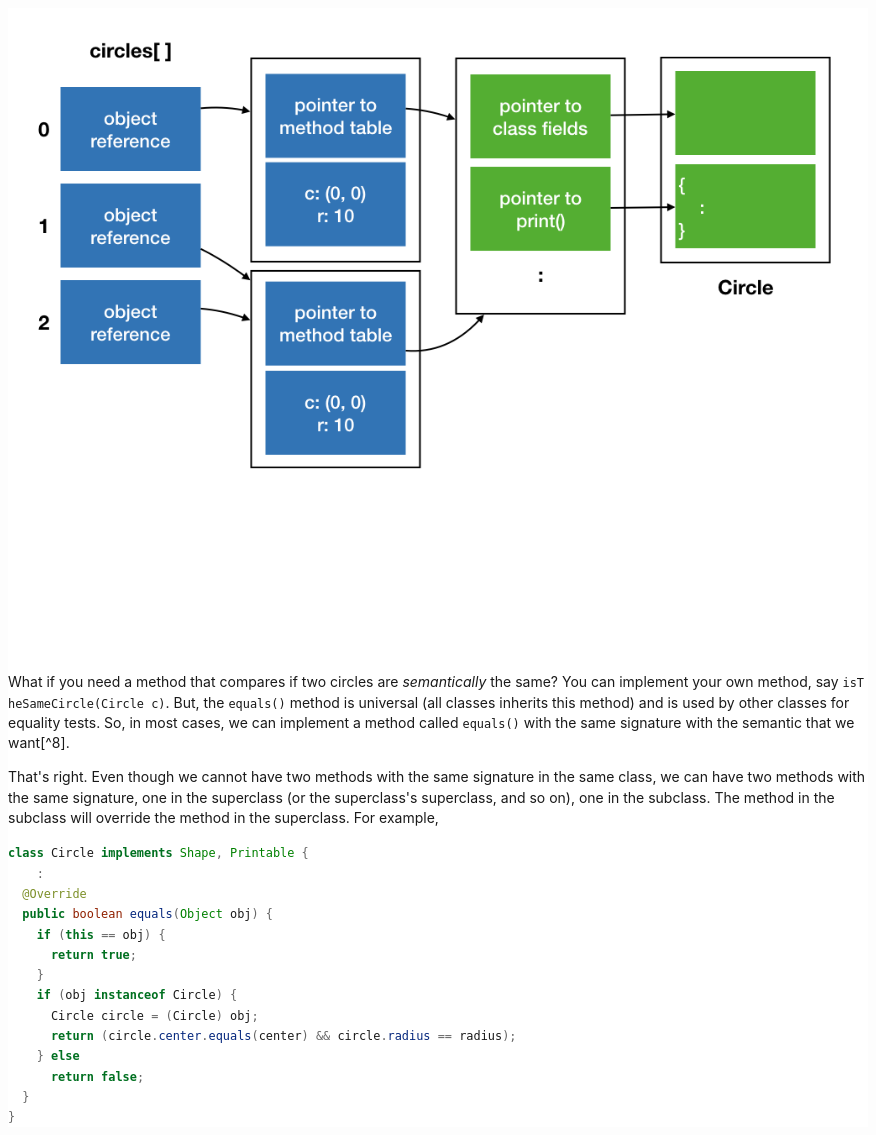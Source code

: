 ![Screenshot](figures/object-representation-jvm/object-representation-jvm.004.png)

What if you need a method that compares if two circles are _semantically_ the same?  You can implement your own method, say `isTheSameCircle(Circle c)`.  But, the `equals()` method is universal (all classes inherits this method) and is used by other classes for equality tests.  So, in most cases, we can implement a method called `equals()` with the same signature with the semantic that we want[^8].

That's right.  Even though we cannot have two methods with the same signature in the same class, we can have two methods with the same signature, one in the superclass (or the superclass's superclass, and so on), one in the subclass.  The method in the subclass will override the method in the superclass.  For example,


```Java
class Circle implements Shape, Printable {
    :
  @Override
  public boolean equals(Object obj) {
    if (this == obj) {
      return true;
    }
    if (obj instanceof Circle) {
      Circle circle = (Circle) obj;
      return (circle.center.equals(center) && circle.radius == radius);
    } else
      return false;
  }
}
```


[^1]: If you override `equals()` you should generally override `hashCode()` as well, but let's leave that for another lesson on another day.